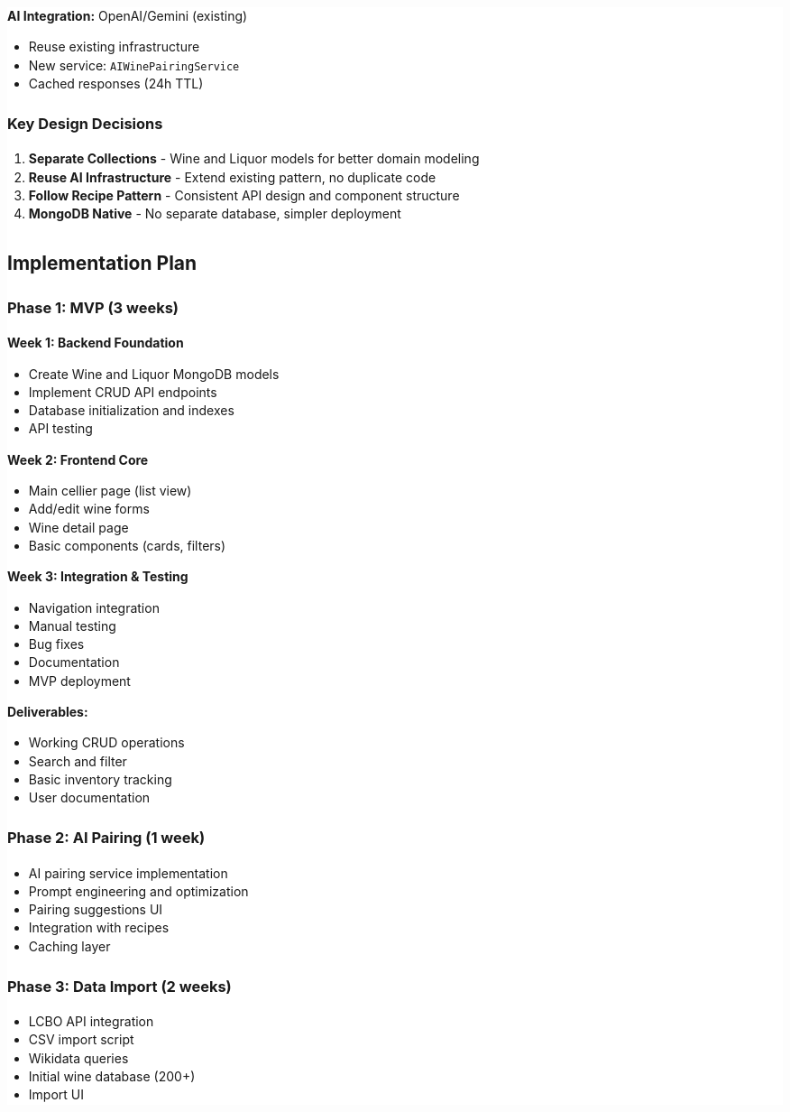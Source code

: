 **AI Integration:** OpenAI/Gemini (existing)
- Reuse existing infrastructure
- New service: `AIWinePairingService`
- Cached responses (24h TTL)

### Key Design Decisions

1. **Separate Collections** - Wine and Liquor models for better domain modeling
2. **Reuse AI Infrastructure** - Extend existing pattern, no duplicate code
3. **Follow Recipe Pattern** - Consistent API design and component structure
4. **MongoDB Native** - No separate database, simpler deployment

## Implementation Plan

### Phase 1: MVP (3 weeks)

**Week 1: Backend Foundation**
- Create Wine and Liquor MongoDB models
- Implement CRUD API endpoints
- Database initialization and indexes
- API testing

**Week 2: Frontend Core**
- Main cellier page (list view)
- Add/edit wine forms
- Wine detail page
- Basic components (cards, filters)

**Week 3: Integration & Testing**
- Navigation integration
- Manual testing
- Bug fixes
- Documentation
- MVP deployment

**Deliverables:**
- Working CRUD operations
- Search and filter
- Basic inventory tracking
- User documentation

### Phase 2: AI Pairing (1 week)

- AI pairing service implementation
- Prompt engineering and optimization
- Pairing suggestions UI
- Integration with recipes
- Caching layer

### Phase 3: Data Import (2 weeks)

- LCBO API integration
- CSV import script
- Wikidata queries
- Initial wine database (200+)
- Import UI
